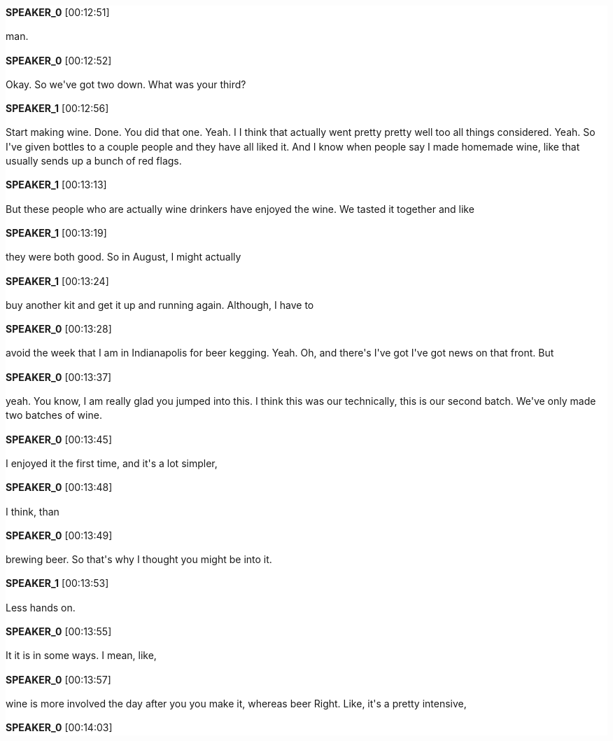 **SPEAKER_0** [00:12:51]

man.

**SPEAKER_0** [00:12:52]

Okay. So we've got two down. What was your third?

**SPEAKER_1** [00:12:56]

Start making wine. Done. You did that one. Yeah. I I think that actually went pretty pretty well too all things considered. Yeah. So I've given bottles to a couple people and they have all liked it. And I know when people say I made homemade wine, like that usually sends up a bunch of red flags.

**SPEAKER_1** [00:13:13]

But these people who are actually wine drinkers have enjoyed the wine. We tasted it together and like

**SPEAKER_1** [00:13:19]

they were both good. So in August, I might actually

**SPEAKER_1** [00:13:24]

buy another kit and get it up and running again. Although, I have to

**SPEAKER_0** [00:13:28]

avoid the week that I am in Indianapolis for beer kegging. Yeah. Oh, and there's I've got I've got news on that front. But

**SPEAKER_0** [00:13:37]

yeah. You know, I am really glad you jumped into this. I think this was our technically, this is our second batch. We've only made two batches of wine.

**SPEAKER_0** [00:13:45]

I enjoyed it the first time, and it's a lot simpler,

**SPEAKER_0** [00:13:48]

I think, than

**SPEAKER_0** [00:13:49]

brewing beer. So that's why I thought you might be into it.

**SPEAKER_1** [00:13:53]

Less hands on.

**SPEAKER_0** [00:13:55]

It it is in some ways. I mean, like,

**SPEAKER_0** [00:13:57]

wine is more involved the day after you you make it, whereas beer Right. Like, it's a pretty intensive,

**SPEAKER_0** [00:14:03]
